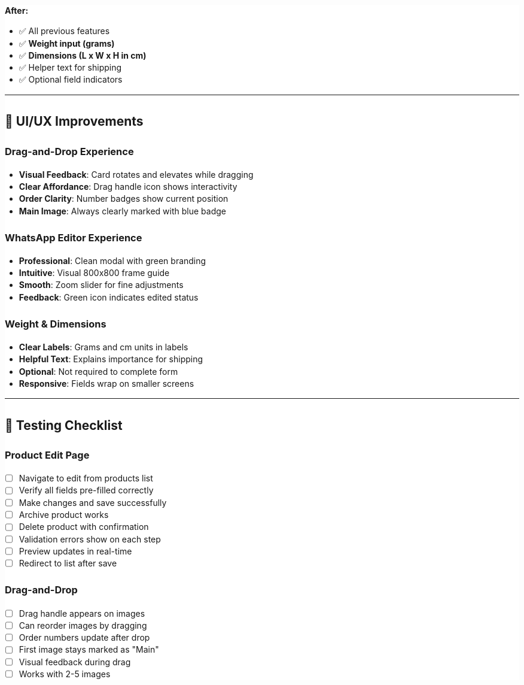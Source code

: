 **After:**

- ✅ All previous features
- ✅ **Weight input (grams)**
- ✅ **Dimensions (L x W x H in cm)**
- ✅ Helper text for shipping
- ✅ Optional field indicators

---

## 🎨 UI/UX Improvements

### Drag-and-Drop Experience

- **Visual Feedback**: Card rotates and elevates while dragging
- **Clear Affordance**: Drag handle icon shows interactivity
- **Order Clarity**: Number badges show current position
- **Main Image**: Always clearly marked with blue badge

### WhatsApp Editor Experience

- **Professional**: Clean modal with green branding
- **Intuitive**: Visual 800x800 frame guide
- **Smooth**: Zoom slider for fine adjustments
- **Feedback**: Green icon indicates edited status

### Weight & Dimensions

- **Clear Labels**: Grams and cm units in labels
- **Helpful Text**: Explains importance for shipping
- **Optional**: Not required to complete form
- **Responsive**: Fields wrap on smaller screens

---

## 🚀 Testing Checklist

### Product Edit Page

- [ ] Navigate to edit from products list
- [ ] Verify all fields pre-filled correctly
- [ ] Make changes and save successfully
- [ ] Archive product works
- [ ] Delete product with confirmation
- [ ] Validation errors show on each step
- [ ] Preview updates in real-time
- [ ] Redirect to list after save

### Drag-and-Drop

- [ ] Drag handle appears on images
- [ ] Can reorder images by dragging
- [ ] Order numbers update after drop
- [ ] First image stays marked as "Main"
- [ ] Visual feedback during drag
- [ ] Works with 2-5 images
